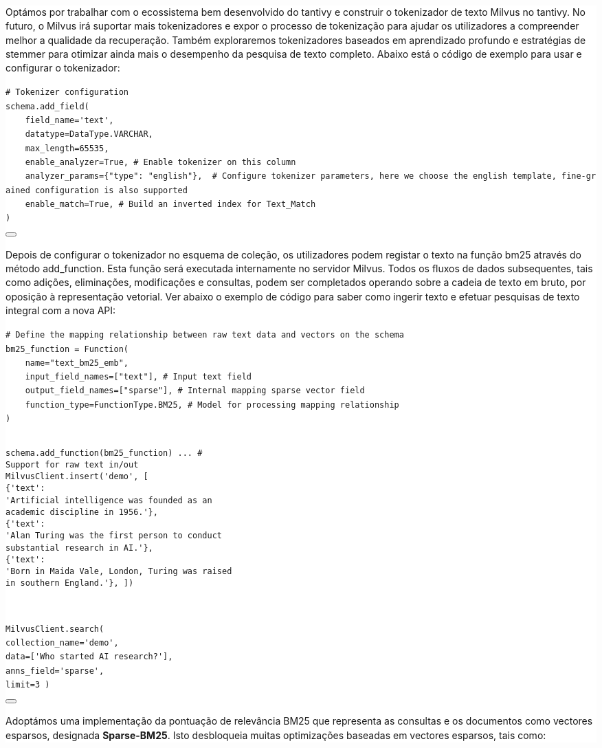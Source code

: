 <p>Optámos por trabalhar com o ecossistema bem desenvolvido do tantivy e construir o tokenizador de texto Milvus no tantivy. No futuro, o Milvus irá suportar mais tokenizadores e expor o processo de tokenização para ajudar os utilizadores a compreender melhor a qualidade da recuperação. Também exploraremos tokenizadores baseados em aprendizado profundo e estratégias de stemmer para otimizar ainda mais o desempenho da pesquisa de texto completo. Abaixo está o código de exemplo para usar e configurar o tokenizador:</p>
<pre><code translate="no" class="language-Python"><span class="hljs-comment"># Tokenizer configuration</span>
schema.add_field(
    field_name=<span class="hljs-string">&#x27;text&#x27;</span>,
    datatype=DataType.VARCHAR,
    max_length=<span class="hljs-number">65535</span>,
    enable_analyzer=<span class="hljs-literal">True</span>, <span class="hljs-comment"># Enable tokenizer on this column</span>
    analyzer_params={<span class="hljs-string">&quot;type&quot;</span>: <span class="hljs-string">&quot;english&quot;</span>},  <span class="hljs-comment"># Configure tokenizer parameters, here we choose the english template, fine-grained configuration is also supported</span>
    enable_match=<span class="hljs-literal">True</span>, <span class="hljs-comment"># Build an inverted index for Text_Match</span>
)
<button class="copy-code-btn"></button></code></pre>
<p>Depois de configurar o tokenizador no esquema de coleção, os utilizadores podem registar o texto na função bm25 através do método add_function. Esta função será executada internamente no servidor Milvus. Todos os fluxos de dados subsequentes, tais como adições, eliminações, modificações e consultas, podem ser completados operando sobre a cadeia de texto em bruto, por oposição à representação vetorial. Ver abaixo o exemplo de código para saber como ingerir texto e efetuar pesquisas de texto integral com a nova API:</p>
<pre><code translate="no" class="language-Python"><span class="hljs-comment"># Define the mapping relationship between raw text data and vectors on the schema</span>
bm25_function = Function(
    name=<span class="hljs-string">&quot;text_bm25_emb&quot;</span>,
    input_field_names=[<span class="hljs-string">&quot;text&quot;</span>], <span class="hljs-comment"># Input text field</span>
    output_field_names=[<span class="hljs-string">&quot;sparse&quot;</span>], <span class="hljs-comment"># Internal mapping sparse vector field</span>
    function_type=FunctionType.BM25, <span class="hljs-comment"># Model for processing mapping relationship</span>
)

schema.add_function(bm25_function)
...
<span class="hljs-comment"># Support for raw text in/out</span>
MilvusClient.insert(<span class="hljs-string">&#x27;demo&#x27;</span>, [
    {<span class="hljs-string">&#x27;text&#x27;</span>: <span class="hljs-string">&#x27;Artificial intelligence was founded as an academic discipline in 1956.&#x27;</span>},
    {<span class="hljs-string">&#x27;text&#x27;</span>: <span class="hljs-string">&#x27;Alan Turing was the first person to conduct substantial research in AI.&#x27;</span>},
    {<span class="hljs-string">&#x27;text&#x27;</span>: <span class="hljs-string">&#x27;Born in Maida Vale, London, Turing was raised in southern England.&#x27;</span>},
])

MilvusClient.search(
    collection_name=<span class="hljs-string">&#x27;demo&#x27;</span>,
    data=[<span class="hljs-string">&#x27;Who started AI research?&#x27;</span>],
    anns_field=<span class="hljs-string">&#x27;sparse&#x27;</span>,
    limit=<span class="hljs-number">3</span>
)
<button class="copy-code-btn"></button></code></pre>
<p>Adoptámos uma implementação da pontuação de relevância BM25 que representa as consultas e os documentos como vectores esparsos, designada <strong>Sparse-BM25</strong>. Isto desbloqueia muitas optimizações baseadas em vectores esparsos, tais como:</p>
